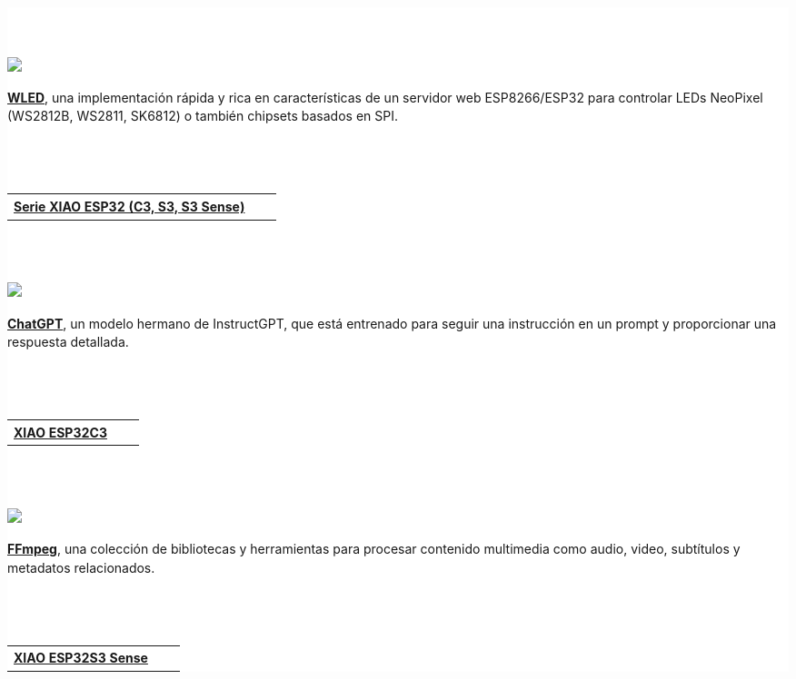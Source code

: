 <br></br>
<div><a href="https://kno.wled.ge/" target="_blank"><img src="https://files.seeedstudio.com/wiki/xiao_topicpage/wled.png" style={{width:'auto', height:50}} /></a></div>

<span id="wled"><strong><a href="https://kno.wled.ge/" target="_blank">WLED</a></strong></span>, una implementación rápida y rica en características de un servidor web ESP8266/ESP32 para controlar LEDs NeoPixel (WS2812B, WS2811, SK6812) o también chipsets basados en SPI.
<br></br>
<br></br>

<div class="table-center">
 <table align="center">
  <tr>
   <th style={{width:333, height:'auto'}}><a href="https://www.instructables.com/WLED-ON-XIAO-ESP32/" target="_blank">Serie XIAO ESP32 (C3, S3, S3 Sense)</a></th>
   <th style={{width:333, height:'auto'}}><a href="" target="_blank"></a></th>
            <th style={{width:333, height:'auto'}}><a href="" target="_blank"></a></th>
  </tr>
 </table>
</div>

<br></br>
<div><a href="https://chatgpt.com/" target="_blank"><img src="https://files.seeedstudio.com/wiki/xiao_topicpage/chatgtp.png" style={{width:'auto', height:50}} /></a></div>

<span id="chatgpt"><strong><a href="https://chatgpt.com/" target="_blank">ChatGPT</a></strong></span>, un modelo hermano de InstructGPT⁠, que está entrenado para seguir una instrucción en un prompt y proporcionar una respuesta detallada.
<br></br>
<br></br>

<div class="table-center">
 <table align="center">
  <tr>
   <th style={{width:333, height:'auto'}}><a href="https://wiki.seeedstudio.com/es/xiaoesp32c3-chatgpt/" target="_blank">XIAO ESP32C3</a></th>
   <th style={{width:333, height:'auto'}}><a href="" target="_blank"></a></th>
            <th style={{width:333, height:'auto'}}><a href="" target="_blank"></a></th>
  </tr>
 </table>
</div>

<br></br>
<div><a href="https://www.ffmpeg.org/" target="_blank"><img src="https://files.seeedstudio.com/wiki/xiao_topicpage/ffmpeg.png" style={{width:'auto', height:50}} /></a></div>

<span id="ffmpeg"><strong><a href="https://www.ffmpeg.org/" target="_blank">FFmpeg</a></strong></span>, una colección de bibliotecas y herramientas para procesar contenido multimedia como audio, video, subtítulos y metadatos relacionados.
<br></br>
<br></br>

<div class="table-center">
 <table align="center">
  <tr>
   <th style={{width:333, height:'auto'}}><a href="https://tutoduino.fr/tutoriels/esp32-timelapse/#google_vignette" target="_blank">XIAO ESP32S3 Sense</a></th>
   <th style={{width:333, height:'auto'}}><a href="" target="_blank"></a></th>
            <th style={{width:333, height:'auto'}}><a href="" target="_blank"></a></th>
  </tr>
 </table>
</div>
